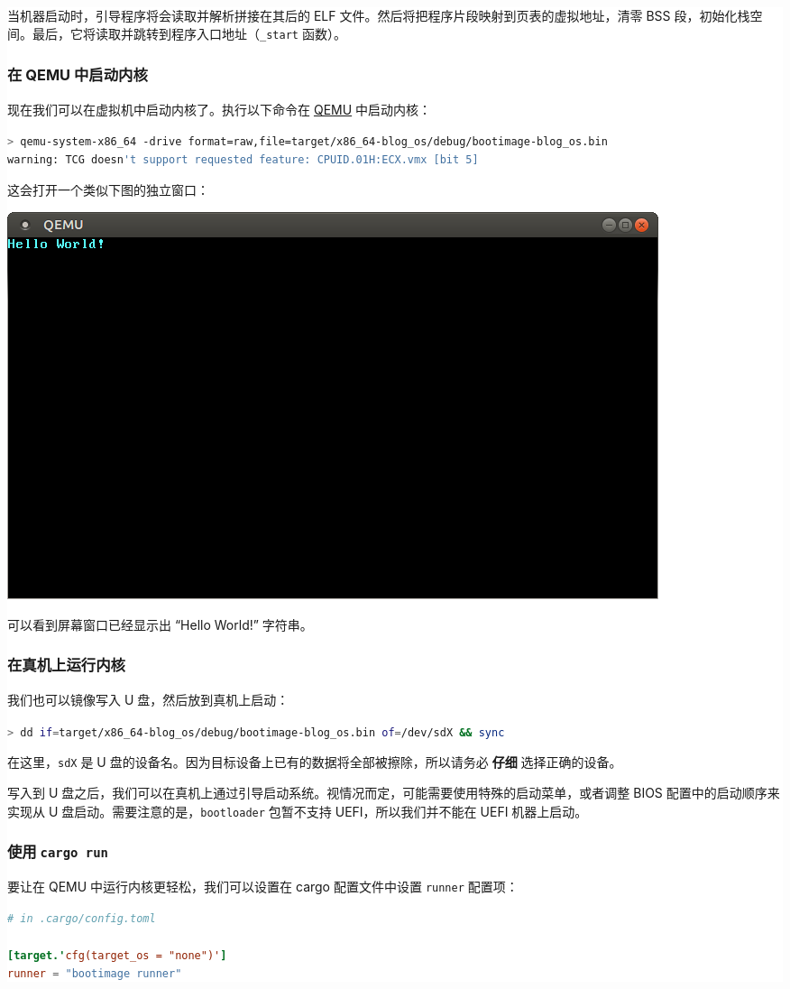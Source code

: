 当机器启动时，引导程序将会读取并解析拼接在其后的 ELF 文件。然后将把程序片段映射到页表的虚拟地址，清零 BSS 段，初始化栈空间。最后，它将读取并跳转到程序入口地址（`_start` 函数）。

### 在 QEMU 中启动内核
现在我们可以在虚拟机中启动内核了。执行以下命令在 [QEMU] 中启动内核：

```bash
> qemu-system-x86_64 -drive format=raw,file=target/x86_64-blog_os/debug/bootimage-blog_os.bin
warning: TCG doesn't support requested feature: CPUID.01H:ECX.vmx [bit 5]
```

这会打开一个类似下图的独立窗口：

![样例输出](./images/hello-world.png)

可以看到屏幕窗口已经显示出 “Hello World!” 字符串。

### 在真机上运行内核
我们也可以镜像写入 U 盘，然后放到真机上启动：

```bash
> dd if=target/x86_64-blog_os/debug/bootimage-blog_os.bin of=/dev/sdX && sync
```

在这里，`sdX` 是 U 盘的设备名。因为目标设备上已有的数据将全部被擦除，所以请务必 **仔细** 选择正确的设备。

写入到 U 盘之后，我们可以在真机上通过引导启动系统。视情况而定，可能需要使用特殊的启动菜单，或者调整 BIOS 配置中的启动顺序来实现从 U 盘启动。需要注意的是，`bootloader` 包暂不支持 UEFI，所以我们并不能在 UEFI 机器上启动。

### 使用 `cargo run`
要让在 QEMU 中运行内核更轻松，我们可以设置在 cargo 配置文件中设置 `runner` 配置项：

```toml
# in .cargo/config.toml

[target.'cfg(target_os = "none")']
runner = "bootimage runner"
```


[ABI]: https://stackoverflow.com/a/2456882
[BIOS]: https://en.wikipedia.org/wiki/BIOS
[ELF]: https://en.wikipedia.org/wiki/Executable_and_Linkable_Format
[Free Software Foundation]: https://en.wikipedia.org/wiki/Free_Software_Foundation
[Github issue]: https://github.com/phil-opp/blog_os/issues/349
[GNU GRUB]: https://en.wikipedia.org/wiki/GNU_GRUB
[LLD]: https://lld.llvm.org/
[Multiboot]: https://wiki.osdev.org/Multiboot
[Multiboot header]: https://www.gnu.org/software/grub/manual/multiboot/multiboot.html#OS-image-format
[QEMU]: https://www.qemu.org/
[ROM]: https://en.wikipedia.org/wiki/Read-only_memory
[SIMD]: https://en.wikipedia.org/wiki/SIMD
[UEFI]: https://en.wikipedia.org/wiki/Unified_Extensible_Firmware_Interface
[VGA text buffer]: https://en.wikipedia.org/wiki/VGA-compatible_text_mode
[adjusted default page size]: https://wiki.osdev.org/Multiboot#Multiboot_2
[blog-os-1st-ed]: https://os.phil-opp.com/first-edition/
[blog-os-01-freestanding-rust-binary]: /2020/07/09/blog-os-01-freestanding-rust-binary
[bootimage]: https://github.com/rust-osdev/bootimage
[bootimage README]: https://github.com/rust-osdev/bootimage
[bootloader]: https://crates.io/crates/bootloader
[boot information]: https://www.gnu.org/software/grub/manual/multiboot/multiboot.html#Boot-information-format
[build-std]: https://doc.rust-lang.org/nightly/cargo/reference/unstable.html#build-std
[byte string]: https://doc.rust-lang.org/reference/tokens.html#byte-string-literals
[cargo configuration]: https://doc.rust-lang.org/cargo/reference/config.html
[cargo doc]: https://doc.rust-lang.org/cargo/reference/config.html
[core library]: https://doc.rust-lang.org/nightly/core/index.html
[custom-targets]: https://doc.rust-lang.org/nightly/rustc/targets/custom.html
[data-layout]: https://llvm.org/docs/LangRef.html#data-layout
[disabling SIMD]: https://os.phil-opp.com/disable-simd/
[disabling the read zone]: https://os.phil-opp.com/red-zone/
[enumerate]: https://doc.rust-lang.org/core/iter/trait.Iterator.html#method.enumerate
[first-edition]: https://os.phil-opp.com/first-edition/
[five additional things]: https://doc.rust-lang.org/stable/book/ch19-01-unsafe-rust.html#unsafe-superpowers
[github blog-os]: https://github.com/phil-opp/blog_os
[install-rust-nightly]: #安装-rust-nightly
[iterate]: https://doc.rust-lang.org/stable/book/ch13-02-iterators.html
[linker]: https://en.wikipedia.org/wiki/Linker_(computing)
[long mode]: https://en.wikipedia.org/wiki/Long_mode
[memcpy rep movsb]: https://github.com/rust-lang/compiler-builtins/pull/365
[memory safety]: https://en.wikipedia.org/wiki/Memory_safety
[nightly-rust]: https://doc.rust-lang.org/book/appendix-07-nightly-rust.html#choo-choo-release-channels-and-riding-the-trains
[not optimized]: https://github.com/rust-lang/compiler-builtins/issues/339
[offset]: https://doc.rust-lang.org/std/primitive.pointer.html#method.offset
[post-build scripts]: https://github.com/rust-lang/cargo/issues/545
[power-on self-test]: https://en.wikipedia.org/wiki/Power-on_self-test
[protected mode]: https://en.wikipedia.org/wiki/Protected_mode
[raw pointer]: https://doc.rust-lang.org/stable/book/ch19-01-unsafe-rust.html#dereferencing-a-raw-pointer
[real mode]: https://en.wikipedia.org/wiki/Real_mode
[rustup]: https://www.rustup.rs/
[rust platform support]: https://forge.rust-lang.org/release/platform-support.html
[stack unwinding]: https://www.bogotobogo.com/cplusplus/stackunwinding.php
[static]: https://doc.rust-lang.org/book/ch10-03-lifetime-syntax.html#the-static-lifetime
[target triple]: https://clang.llvm.org/docs/CrossCompilation.html#target-triple
[the-boot-process]: #引导启动
[unsafe]: https://doc.rust-lang.org/stable/book/ch19-01-unsafe-rust.html
[valine]: #valine
[wasm32-unknown-unknown]: https://www.hellorust.com/setup/wasm-target/
[wg-cargo-std-aware-issues#15]: https://github.com/rust-lang/wg-cargo-std-aware/issues/15
[02-minimal-rust-kernel-source-code]: https://github.com/sammyne/blog-os-cn/tree/master/02-minimal-rust-kernel
[`IntoIterator::into_iter`]: https://doc.rust-lang.org/stable/core/iter/trait.IntoIterator.html#tymethod.into_iter
[`asm!` 宏]: https://doc.rust-lang.org/unstable-book/library-features/asm.html
[`build-std-features`]: https://doc.rust-lang.org/nightly/cargo/reference/unstable.html#build-std-features
[`mem` feature]: https://github.com/rust-lang/compiler-builtins/blob/eff506cd49b637f1ab5931625a33cef7e91fbbf6/Cargo.toml#L51-L52
[`memcpy` etc. implementations]: (https://github.com/rust-lang/compiler-builtins/blob/eff506cd49b637f1ab5931625a33cef7e91fbbf6/src/mem.rs#L12-L69)